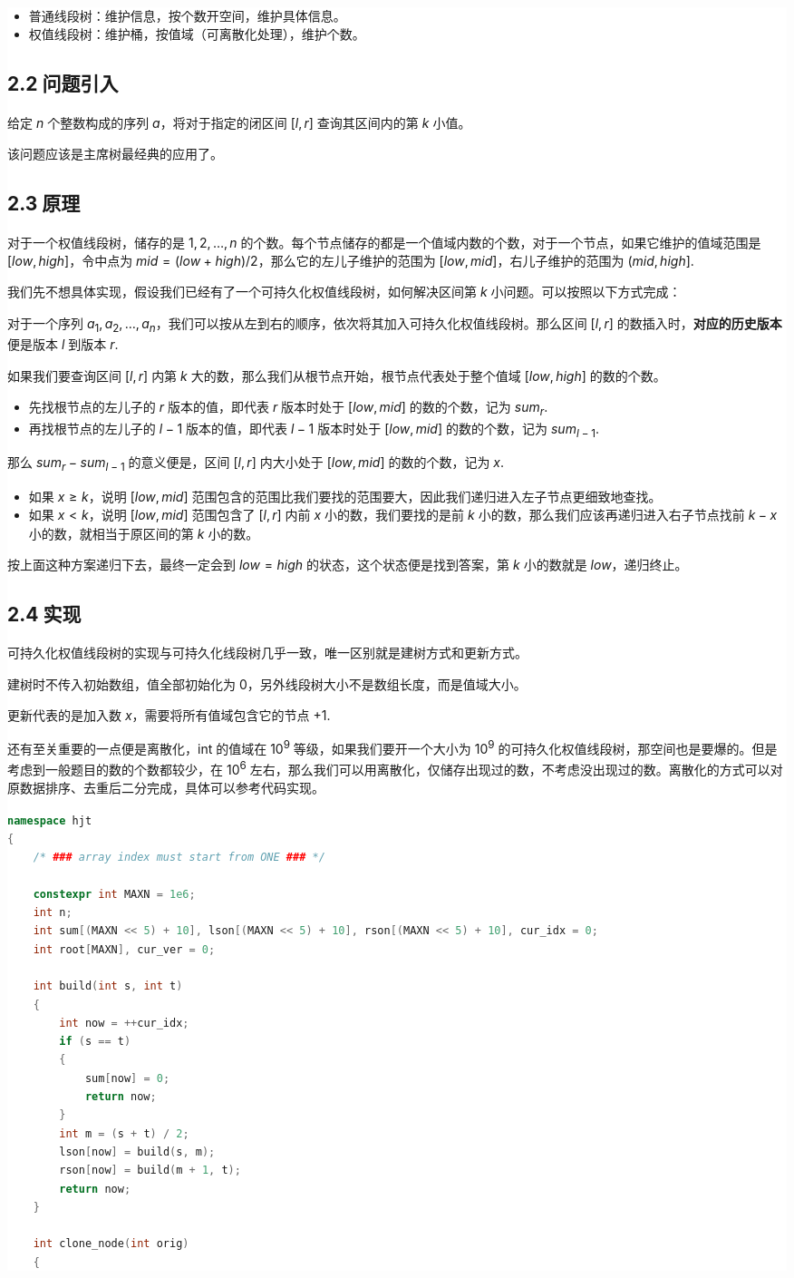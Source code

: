 - 普通线段树：维护信息，按个数开空间，维护具体信息。
- 权值线段树：维护桶，按值域（可离散化处理），维护个数。

## 2.2 问题引入

给定 $n$ 个整数构成的序列 $a$，将对于指定的闭区间 $[l,r]$ 查询其区间内的第 $k$ 小值。

该问题应该是主席树最经典的应用了。

## 2.3 原理

对于一个权值线段树，储存的是 $1,2,\dots,n$ 的个数。每个节点储存的都是一个值域内数的个数，对于一个节点，如果它维护的值域范围是 $[low,high]$，令中点为 $mid=(low+high)/2$，那么它的左儿子维护的范围为 $[low,mid]$，右儿子维护的范围为 $(mid,high]$.

我们先不想具体实现，假设我们已经有了一个可持久化权值线段树，如何解决区间第 $k$ 小问题。可以按照以下方式完成：

对于一个序列 $a_1,a_2,\dots,a_n$，我们可以按从左到右的顺序，依次将其加入可持久化权值线段树。那么区间 $[l,r]$ 的数插入时，**对应的历史版本**便是版本 $l$ 到版本 $r$.

如果我们要查询区间 $[l,r]$ 内第 $k$ 大的数，那么我们从根节点开始，根节点代表处于整个值域 $[low,high]$ 的数的个数。

- 先找根节点的左儿子的 $r$ 版本的值，即代表 $r$ 版本时处于 $[low,mid]$ 的数的个数，记为 $sum_r$.
- 再找根节点的左儿子的 $l - 1$ 版本的值，即代表 $l-1$ 版本时处于 $[low,mid]$ 的数的个数，记为 $sum_{l-1}$.

那么 $sum_r-sum_{l-1}$ 的意义便是，区间 $[l,r]$ 内大小处于 $[low,mid]$ 的数的个数，记为 $x$.

- 如果 $x\geq k$，说明 $[low,mid]$ 范围包含的范围比我们要找的范围要大，因此我们递归进入左子节点更细致地查找。
- 如果 $x<k$，说明 $[low,mid]$ 范围包含了 $[l,r]$ 内前 $x$ 小的数，我们要找的是前 $k$ 小的数，那么我们应该再递归进入右子节点找前 $k-x$ 小的数，就相当于原区间的第 $k$ 小的数。

按上面这种方案递归下去，最终一定会到 $low=high$ 的状态，这个状态便是找到答案，第 $k$ 小的数就是 $low$，递归终止。

## 2.4 实现

可持久化权值线段树的实现与可持久化线段树几乎一致，唯一区别就是建树方式和更新方式。

建树时不传入初始数组，值全部初始化为 $0$，另外线段树大小不是数组长度，而是值域大小。

更新代表的是加入数 $x$，需要将所有值域包含它的节点 $+1$.

还有至关重要的一点便是离散化，int 的值域在 $10^9$ 等级，如果我们要开一个大小为 $10^9$ 的可持久化权值线段树，那空间也是要爆的。但是考虑到一般题目的数的个数都较少，在 $10^6$ 左右，那么我们可以用离散化，仅储存出现过的数，不考虑没出现过的数。离散化的方式可以对原数据排序、去重后二分完成，具体可以参考代码实现。

```cpp
namespace hjt
{
    /* ### array index must start from ONE ### */

    constexpr int MAXN = 1e6;
    int n;
    int sum[(MAXN << 5) + 10], lson[(MAXN << 5) + 10], rson[(MAXN << 5) + 10], cur_idx = 0;
    int root[MAXN], cur_ver = 0;

    int build(int s, int t)
    {
        int now = ++cur_idx;
        if (s == t)
        {
            sum[now] = 0;
            return now;
        }
        int m = (s + t) / 2;
        lson[now] = build(s, m);
        rson[now] = build(m + 1, t);
        return now;
    }

    int clone_node(int orig)
    {
```